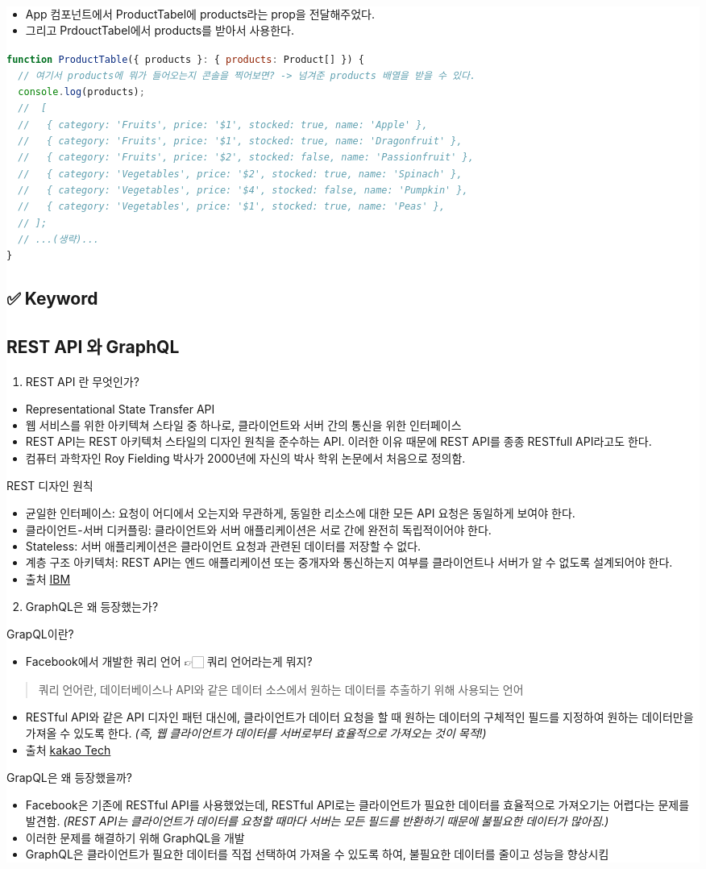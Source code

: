 * App 컴포넌트에서 ProductTabel에 products라는 prop을 전달해주었다.
* 그리고 PrdouctTabel에서 products를 받아서 사용한다.

```jsx
function ProductTable({ products }: { products: Product[] }) {
  // 여기서 products에 뭐가 들어오는지 콘솔을 찍어보면? -> 넘겨준 products 배열을 받을 수 있다.
  console.log(products);
  //  [
  //   { category: 'Fruits', price: '$1', stocked: true, name: 'Apple' },
  //   { category: 'Fruits', price: '$1', stocked: true, name: 'Dragonfruit' },
  //   { category: 'Fruits', price: '$2', stocked: false, name: 'Passionfruit' },
  //   { category: 'Vegetables', price: '$2', stocked: true, name: 'Spinach' },
  //   { category: 'Vegetables', price: '$4', stocked: false, name: 'Pumpkin' },
  //   { category: 'Vegetables', price: '$1', stocked: true, name: 'Peas' },
  // ];
  // ...(생략)...
}
```



## ✅ Keyword

## REST API 와 GraphQL

1. REST API 란 무엇인가?

* Representational State Transfer API
* 웹 서비스를 위한 아키텍쳐 스타일 중 하나로, 클라이언트와 서버 간의 통신을 위한 인터페이스
* REST API는 REST 아키텍처 스타일의 디자인 원칙을 준수하는 API. 이러한 이유 때문에 REST API를 종종 RESTfull API라고도 한다.
* 컴퓨터 과학자인 Roy Fielding 박사가 2000년에 자신의 박사 학위 논문에서 처음으로 정의함.

REST 디자인 원칙

* 균일한 인터페이스: 요청이 어디에서 오는지와 무관하게, 동일한 리소스에 대한 모든 API 요청은 동일하게 보여야 한다.
* 클라이언트-서버 디커플링: 클라이언트와 서버 애플리케이션은 서로 간에 완전히 독립적이어야 한다.
* Stateless: 서버 애플리케이션은 클라이언트 요청과 관련된 데이터를 저장할 수 없다.
* 계층 구조 아키텍처: REST API는 엔드 애플리케이션 또는 중개자와 통신하는지 여부를 클라이언트나 서버가 알 수 없도록 설계되어야 한다.
* 출처 [IBM](https://www.ibm.com/kr-ko/cloud/learn/rest-apis)



2. GraphQL은 왜 등장했는가?

GrapQL이란?

* Facebook에서 개발한 쿼리 언어 👉🏻 쿼리 언어라는게 뭐지?

> 쿼리 언어란, 데이터베이스나 API와 같은 데이터 소스에서 원하는 데이터를 추출하기 위해 사용되는 언어

* RESTful API와 같은 API 디자인 패턴 대신에, 클라이언트가 데이터 요청을 할 때 원하는 데이터의 구체적인 필드를 지정하여 원하는 데이터만을 가져올 수 있도록 한다. _(즉, 웹 클라이언트가 데이터를 서버로부터 효율적으로 가져오는 것이 목적!)_
* 출처 [kakao Tech](https://tech.kakao.com/2019/08/01/graphql-basic/)

GrapQL은 왜 등장했을까?

* Facebook은 기존에 RESTful API를 사용했었는데, RESTful API로는 클라이언트가 필요한 데이터를 효율적으로 가져오기는 어렵다는 문제를 발견함. _(REST API는 클라이언트가 데이터를 요청할 때마다 서버는 모든 필드를 반환하기 때문에 불필요한 데이터가 많아짐.)_
* 이러한 문제를 해결하기 위해 GraphQL을 개발
* GraphQL은 클라이언트가 필요한 데이터를 직접 선택하여 가져올 수 있도록 하여, 불필요한 데이터를 줄이고 성능을 향상시킴
